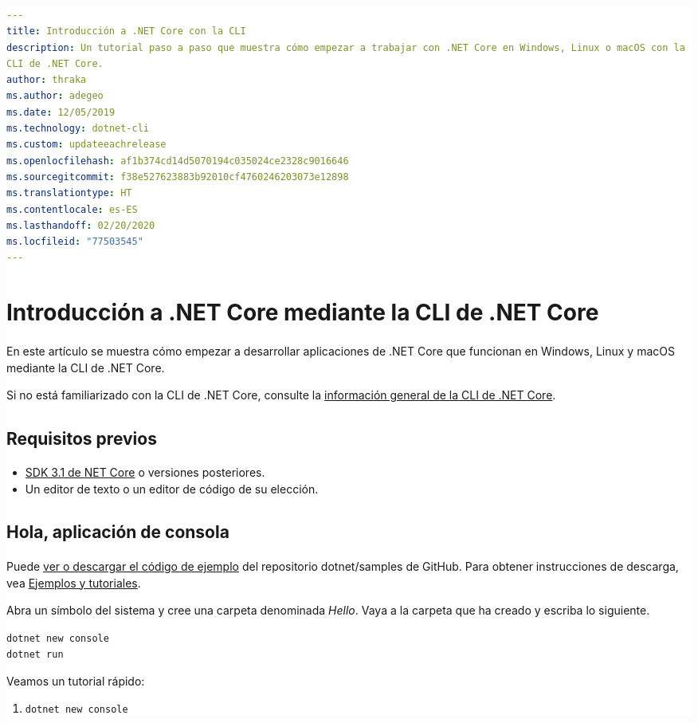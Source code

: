 ```yaml
---
title: Introducción a .NET Core con la CLI
description: Un tutorial paso a paso que muestra cómo empezar a trabajar con .NET Core en Windows, Linux o macOS con la CLI de .NET Core.
author: thraka
ms.author: adegeo
ms.date: 12/05/2019
ms.technology: dotnet-cli
ms.custom: updateeachrelease
ms.openlocfilehash: af1b374cd14d5070194c035024ce2328c9016646
ms.sourcegitcommit: f38e527623883b92010cf4760246203073e12898
ms.translationtype: HT
ms.contentlocale: es-ES
ms.lasthandoff: 02/20/2020
ms.locfileid: "77503545"
---
```

# <a name="get-started-with-net-core-using-the-net-core-cli"></a>Introducción a .NET Core mediante la CLI de .NET Core

En este artículo se muestra cómo empezar a desarrollar aplicaciones de .NET Core que funcionan en Windows, Linux y macOS mediante la CLI de .NET Core.

Si no está familiarizado con la CLI de .NET Core, consulte la [información general de la CLI de .NET Core](../tools/index.md).

## <a name="prerequisites"></a>Requisitos previos

- [SDK 3.1 de NET Core](https://dotnet.microsoft.com/download) o versiones posteriores.
- Un editor de texto o un editor de código de su elección.

## <a name="hello-console-app"></a>Hola, aplicación de consola

Puede [ver o descargar el código de ejemplo](https://github.com/dotnet/samples/tree/master/core/console-apps/HelloMsBuild) del repositorio dotnet/samples de GitHub. Para obtener instrucciones de descarga, vea [Ejemplos y tutoriales](../../samples-and-tutorials/index.md#viewing-and-downloading-samples).

Abra un símbolo del sistema y cree una carpeta denominada *Hello*. Vaya a la carpeta que ha creado y escriba lo siguiente.

```dotnetcli
dotnet new console
dotnet run
```

Veamos un tutorial rápido:

01. `dotnet new console`

